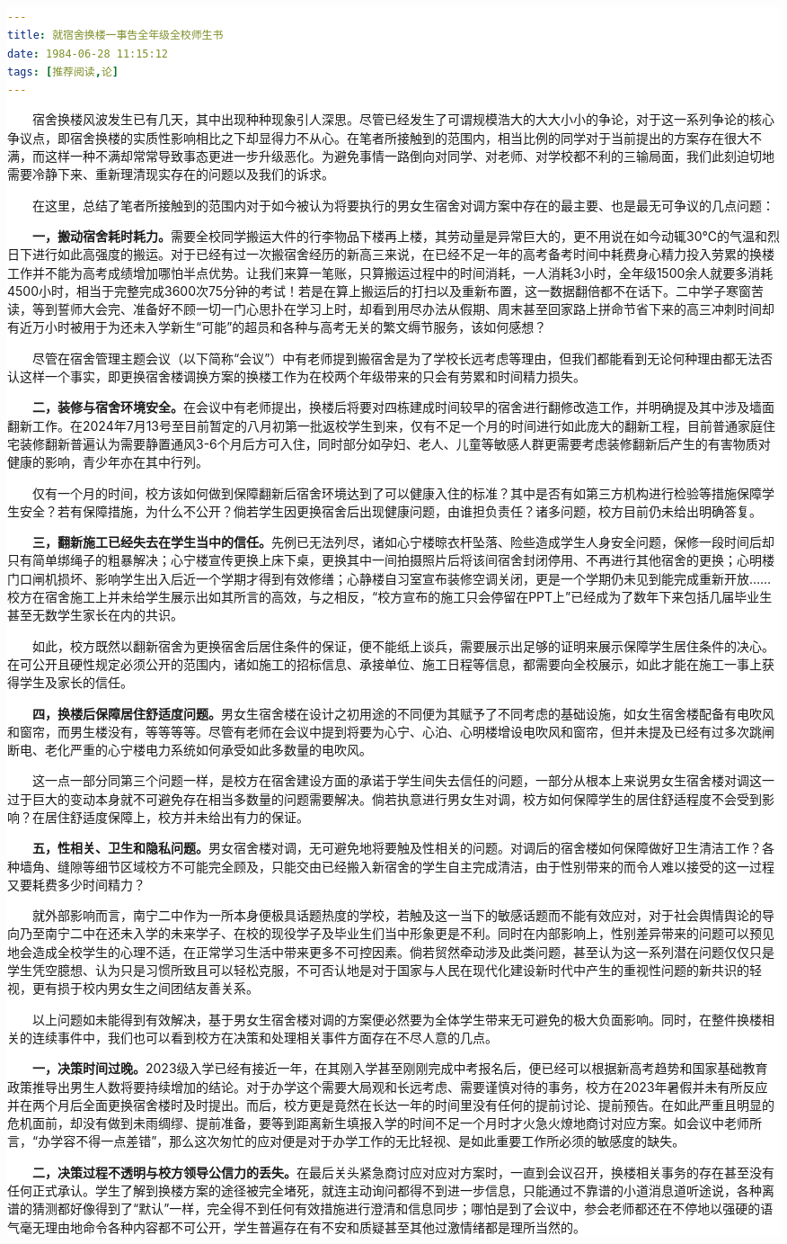 ```yaml
---
title: 就宿舍换楼一事告全年级全校师生书
date: 1984-06-28 11:15:12
tags: [推荐阅读,论]
---
```


&ensp;&ensp;&ensp;&ensp;宿舍换楼风波发生已有几天，其中出现种种现象引人深思。尽管已经发生了可谓规模浩大的大大小小的争论，对于这一系列争论的核心争议点，即宿舍换楼的实质性影响相比之下却显得力不从心。在笔者所接触到的范围内，相当比例的同学对于当前提出的方案存在很大不满，而这样一种不满却常常导致事态更进一步升级恶化。为避免事情一路倒向对同学、对老师、对学校都不利的三输局面，我们此刻迫切地需要冷静下来、重新理清现实存在的问题以及我们的诉求。

&ensp;&ensp;&ensp;&ensp;在这里，总结了笔者所接触到的范围内对于如今被认为将要执行的男女生宿舍对调方案中存在的最主要、也是最无可争议的几点问题：

&ensp;&ensp;&ensp;&ensp;<strong>一，搬动宿舍耗时耗力。</strong>需要全校同学搬运大件的行李物品下楼再上楼，其劳动量是异常巨大的，更不用说在如今动辄30℃的气温和烈日下进行如此高强度的搬运。对于已经有过一次搬宿舍经历的新高三来说，在已经不足一年的高考备考时间中耗费身心精力投入劳累的换楼工作并不能为高考成绩增加哪怕半点优势。让我们来算一笔账，只算搬运过程中的时间消耗，一人消耗3小时，全年级1500余人就要多消耗4500小时，相当于完整完成3600次75分钟的考试！若是在算上搬运后的打扫以及重新布置，这一数据翻倍都不在话下。二中学子寒窗苦读，等到誓师大会完、准备好不顾一切一门心思扑在学习上时，却看到用尽办法从假期、周末甚至回家路上拼命节省下来的高三冲刺时间却有近万小时被用于为还未入学新生“可能”的超员和各种与高考无关的繁文缛节服务，该如何感想？

&ensp;&ensp;&ensp;&ensp;尽管在宿舍管理主题会议（以下简称“会议”）中有老师提到搬宿舍是为了学校长远考虑等理由，但我们都能看到无论何种理由都无法否认这样一个事实，即更换宿舍楼调换方案的换楼工作为在校两个年级带来的只会有劳累和时间精力损失。

&ensp;&ensp;&ensp;&ensp;<strong>二，装修与宿舍环境安全。</strong>在会议中有老师提出，换楼后将要对四栋建成时间较早的宿舍进行翻修改造工作，并明确提及其中涉及墙面翻新工作。在2024年7月13号至目前暂定的八月初第一批返校学生到来，仅有不足一个月的时间进行如此庞大的翻新工程，目前普通家庭住宅装修翻新普遍认为需要静置通风3-6个月后方可入住，同时部分如孕妇、老人、儿童等敏感人群更需要考虑装修翻新后产生的有害物质对健康的影响，青少年亦在其中行列。

&ensp;&ensp;&ensp;&ensp;仅有一个月的时间，校方该如何做到保障翻新后宿舍环境达到了可以健康入住的标准？其中是否有如第三方机构进行检验等措施保障学生安全？若有保障措施，为什么不公开？倘若学生因更换宿舍后出现健康问题，由谁担负责任？诸多问题，校方目前仍未给出明确答复。

&ensp;&ensp;&ensp;&ensp;<strong>三，翻新施工已经失去在学生当中的信任。</strong>先例已无法列尽，诸如心宁楼晾衣杆坠落、险些造成学生人身安全问题，保修一段时间后却只有简单绑绳子的粗暴解决；心宁楼宣传更换上床下桌，更换其中一间拍摄照片后将该间宿舍封闭停用、不再进行其他宿舍的更换；心明楼门口闸机损坏、影响学生出入后近一个学期才得到有效修缮；心静楼自习室宣布装修空调关闭，更是一个学期仍未见到能完成重新开放……校方在宿舍施工上并未给学生展示出如其所言的高效，与之相反，“校方宣布的施工只会停留在PPT上”已经成为了数年下来包括几届毕业生甚至无数学生家长在内的共识。

&ensp;&ensp;&ensp;&ensp;如此，校方既然以翻新宿舍为更换宿舍后居住条件的保证，便不能纸上谈兵，需要展示出足够的证明来展示保障学生居住条件的决心。在可公开且硬性规定必须公开的范围内，诸如施工的招标信息、承接单位、施工日程等信息，都需要向全校展示，如此才能在施工一事上获得学生及家长的信任。

&ensp;&ensp;&ensp;&ensp;<strong>四，换楼后保障居住舒适度问题。</strong>男女生宿舍楼在设计之初用途的不同便为其赋予了不同考虑的基础设施，如女生宿舍楼配备有电吹风和窗帘，而男生楼没有，等等等等。尽管有老师在会议中提到将要为心宁、心泊、心明楼增设电吹风和窗帘，但并未提及已经有过多次跳闸断电、老化严重的心宁楼电力系统如何承受如此多数量的电吹风。

&ensp;&ensp;&ensp;&ensp;这一点一部分同第三个问题一样，是校方在宿舍建设方面的承诺于学生间失去信任的问题，一部分从根本上来说男女生宿舍楼对调这一过于巨大的变动本身就不可避免存在相当多数量的问题需要解决。倘若执意进行男女生对调，校方如何保障学生的居住舒适程度不会受到影响？在居住舒适度保障上，校方并未给出有力的保证。

&ensp;&ensp;&ensp;&ensp;<strong>五，性相关、卫生和隐私问题。</strong>男女宿舍楼对调，无可避免地将要触及性相关的问题。对调后的宿舍楼如何保障做好卫生清洁工作？各种墙角、缝隙等细节区域校方不可能完全顾及，只能交由已经搬入新宿舍的学生自主完成清洁，由于性别带来的而令人难以接受的这一过程又要耗费多少时间精力？

&ensp;&ensp;&ensp;&ensp;就外部影响而言，南宁二中作为一所本身便极具话题热度的学校，若触及这一当下的敏感话题而不能有效应对，对于社会舆情舆论的导向乃至南宁二中在还未入学的未来学子、在校的现役学子及毕业生们当中形象更是不利。同时在内部影响上，性别差异带来的问题可以预见地会造成全校学生的心理不适，在正常学习生活中带来更多不可控因素。倘若贸然牵动涉及此类问题，甚至认为这一系列潜在问题仅仅只是学生凭空臆想、认为只是习惯所致且可以轻松克服，不可否认地是对于国家与人民在现代化建设新时代中产生的重视性问题的新共识的轻视，更有损于校内男女生之间团结友善关系。

&ensp;&ensp;&ensp;&ensp;以上问题如未能得到有效解决，基于男女生宿舍楼对调的方案便必然要为全体学生带来无可避免的极大负面影响。同时，在整件换楼相关的连续事件中，我们也可以看到校方在决策和处理相关事件方面存在不尽人意的几点。

&ensp;&ensp;&ensp;&ensp;<strong>一，决策时间过晚。</strong>2023级入学已经有接近一年，在其刚入学甚至刚刚完成中考报名后，便已经可以根据新高考趋势和国家基础教育政策推导出男生人数将要持续增加的结论。对于办学这个需要大局观和长远考虑、需要谨慎对待的事务，校方在2023年暑假并未有所反应并在两个月后全面更换宿舍楼时及时提出。而后，校方更是竟然在长达一年的时间里没有任何的提前讨论、提前预告。在如此严重且明显的危机面前，却没有做到未雨绸缪、提前准备，要等到距离新生填报入学的时间不足一个月时才火急火燎地商讨对应方案。如会议中老师所言，“办学容不得一点差错”，那么这次匆忙的应对便是对于办学工作的无比轻视、是如此重要工作所必须的敏感度的缺失。

&ensp;&ensp;&ensp;&ensp;<strong>二，决策过程不透明与校方领导公信力的丢失。</strong>在最后关头紧急商讨应对应对方案时，一直到会议召开，换楼相关事务的存在甚至没有任何正式承认。学生了解到换楼方案的途径被完全堵死，就连主动询问都得不到进一步信息，只能通过不靠谱的小道消息道听途说，各种离谱的猜测都好像得到了“默认”一样，完全得不到任何有效措施进行澄清和信息同步；哪怕是到了会议中，参会老师都还在不停地以强硬的语气毫无理由地命令各种内容都不可公开，学生普遍存在有不安和质疑甚至其他过激情绪都是理所当然的。
